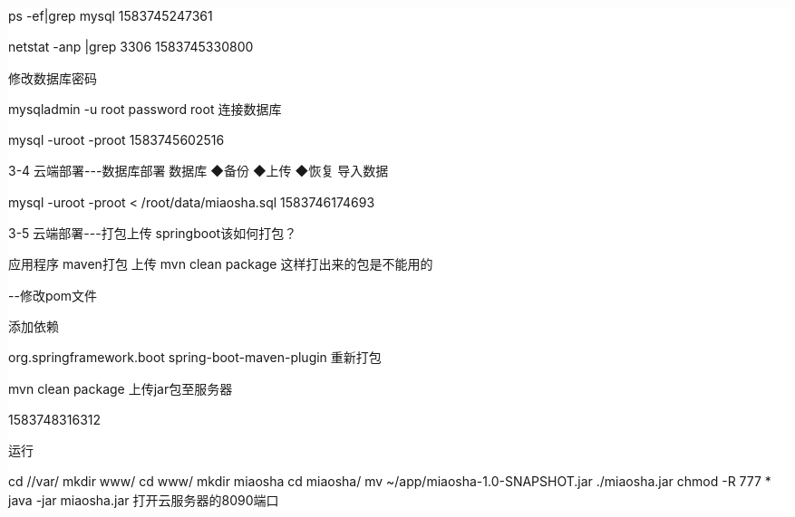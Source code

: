 ps -ef|grep mysql
1583745247361

netstat -anp |grep 3306
1583745330800

修改数据库密码

mysqladmin -u root password root
连接数据库

mysql -uroot -proot
1583745602516

3-4 云端部署---数据库部署
数据库
◆备份
◆上传
◆恢复
导入数据

mysql -uroot -proot < /root/data/miaosha.sql
1583746174693

3-5 云端部署---打包上传
springboot该如何打包？

应用程序
	maven打包
	上传
mvn clean package
这样打出来的包是不能用的

--修改pom文件

添加依赖

<plugin>
          <groupId>org.springframework.boot</groupId>
        <artifactId>spring-boot-maven-plugin</artifactId>
      </plugin>
重新打包

mvn clean package
上传jar包至服务器

1583748316312

运行

cd //var/
mkdir www/
cd www/
mkdir miaosha
cd miaosha/
mv ~/app/miaosha-1.0-SNAPSHOT.jar ./miaosha.jar
chmod -R 777 *
java -jar miaosha.jar
打开云服务器的8090端口
